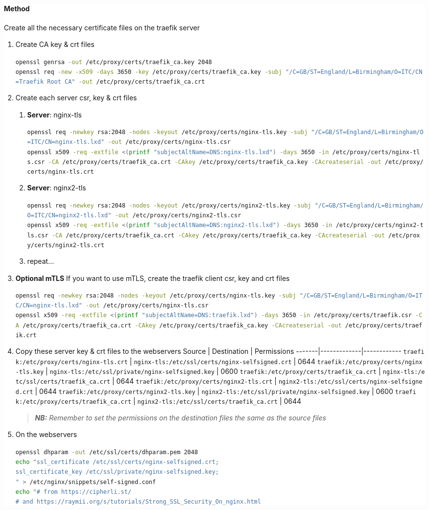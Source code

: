#### **Method**
Create all the necessary certificate files on the traefik server
1. Create CA key & crt files
    ```bash
    openssl genrsa -out /etc/proxy/certs/traefik_ca.key 2048
    openssl req -new -x509 -days 3650 -key /etc/proxy/certs/traefik_ca.key -subj "/C=GB/ST=England/L=Birmingham/O=ITC/CN=Traefik Root CA" -out /etc/proxy/certs/traefik_ca.crt
    ```

1. Create each server csr, key & crt files
    1. **Server**: nginx-tls
        ```bash
        openssl req -newkey rsa:2048 -nodes -keyout /etc/proxy/certs/nginx-tls.key -subj "/C=GB/ST=England/L=Birmingham/O=ITC/CN=nginx-tls.lxd" -out /etc/proxy/certs/nginx-tls.csr
        openssl x509 -req -extfile <(printf "subjectAltName=DNS:nginx-tls.lxd") -days 3650 -in /etc/proxy/certs/nginx-tls.csr -CA /etc/proxy/certs/traefik_ca.crt -CAkey /etc/proxy/certs/traefik_ca.key -CAcreateserial -out /etc/proxy/certs/nginx-tls.crt
        ```
    1. **Server**: nginx2-tls
        ```bash
        openssl req -newkey rsa:2048 -nodes -keyout /etc/proxy/certs/nginx2-tls.key -subj "/C=GB/ST=England/L=Birmingham/O=ITC/CN=nginx2-tls.lxd" -out /etc/proxy/certs/nginx2-tls.csr
        openssl x509 -req -extfile <(printf "subjectAltName=DNS:nginx2-tls.lxd") -days 3650 -in /etc/proxy/certs/nginx2-tls.csr -CA /etc/proxy/certs/traefik_ca.crt -CAkey /etc/proxy/certs/traefik_ca.key -CAcreateserial -out /etc/proxy/certs/nginx2-tls.crt
        ```
    1. repeat...
1. **Optional mTLS** If you want to use mTLS, create the traefik client csr, key and crt files
    ```bash
    openssl req -newkey rsa:2048 -nodes -keyout /etc/proxy/certs/nginx-tls.key -subj "/C=GB/ST=England/L=Birmingham/O=ITC/CN=nginx-tls.lxd" -out /etc/proxy/certs/nginx-tls.csr
    openssl x509 -req -extfile <(printf "subjectAltName=DNS:traefik.lxd") -days 3650 -in /etc/proxy/certs/traefik.csr -CA /etc/proxy/certs/traefik_ca.crt -CAkey /etc/proxy/certs/traefik_ca.key -CAcreateserial -out /etc/proxy/certs/traefik.crt
    ```
1. Copy these server key & crt files to the webservers
    Source | Destination | Permissions
    -------|-------------|------------
    `traefik:/etc/proxy/certs/nginx-tls.crt`  | `nginx-tls:/etc/ssl/certs/nginx-selfsigned.crt` | 0644
    `traefik:/etc/proxy/certs/nginx-tls.key`  | `nginx-tls:/etc/ssl/private/nginx-selfsigned.key` | 0600
    `traefik:/etc/proxy/certs/traefik_ca.crt` | `nginx-tls:/etc/ssl/certs/traefik_ca.crt` | 0644
    `traefik:/etc/proxy/certs/nginx2-tls.crt` | `nginx2-tls:/etc/ssl/certs/nginx-selfsigned.crt` | 0644
    `traefik:/etc/proxy/certs/nginx2-tls.key` | `nginx2-tls:/etc/ssl/private/nginx-selfsigned.key` | 0600
    `traefik:/etc/proxy/certs/traefik_ca.crt` | `nginx2-tls:/etc/ssl/certs/traefik_ca.crt` | 0644
    > _**NB:** Remember to set the permissions on the destination files the same as the source files_
1. On the webservers
    ```bash
    openssl dhparam -out /etc/ssl/certs/dhparam.pem 2048
    echo "ssl_certificate /etc/ssl/certs/nginx-selfsigned.crt;
    ssl_certificate_key /etc/ssl/private/nginx-selfsigned.key;
    " > /etc/nginx/snippets/self-signed.conf
    echo "# from https://cipherli.st/
    # and https://raymii.org/s/tutorials/Strong_SSL_Security_On_nginx.html
